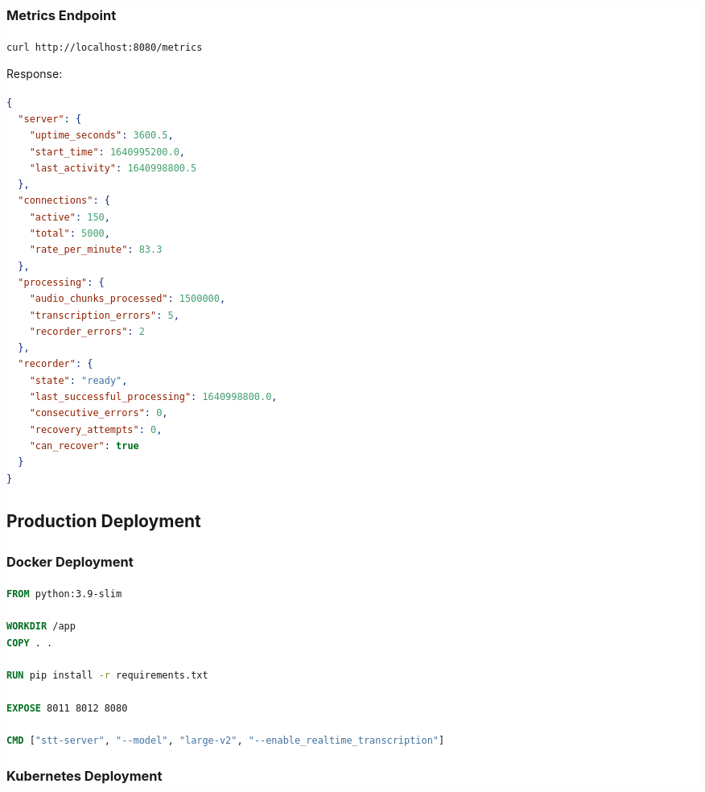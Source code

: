 ### Metrics Endpoint

```bash
curl http://localhost:8080/metrics
```

Response:
```json
{
  "server": {
    "uptime_seconds": 3600.5,
    "start_time": 1640995200.0,
    "last_activity": 1640998800.5
  },
  "connections": {
    "active": 150,
    "total": 5000,
    "rate_per_minute": 83.3
  },
  "processing": {
    "audio_chunks_processed": 1500000,
    "transcription_errors": 5,
    "recorder_errors": 2
  },
  "recorder": {
    "state": "ready",
    "last_successful_processing": 1640998800.0,
    "consecutive_errors": 0,
    "recovery_attempts": 0,
    "can_recover": true
  }
}
```

## Production Deployment

### Docker Deployment

```dockerfile
FROM python:3.9-slim

WORKDIR /app
COPY . .

RUN pip install -r requirements.txt

EXPOSE 8011 8012 8080

CMD ["stt-server", "--model", "large-v2", "--enable_realtime_transcription"]
```

### Kubernetes Deployment
